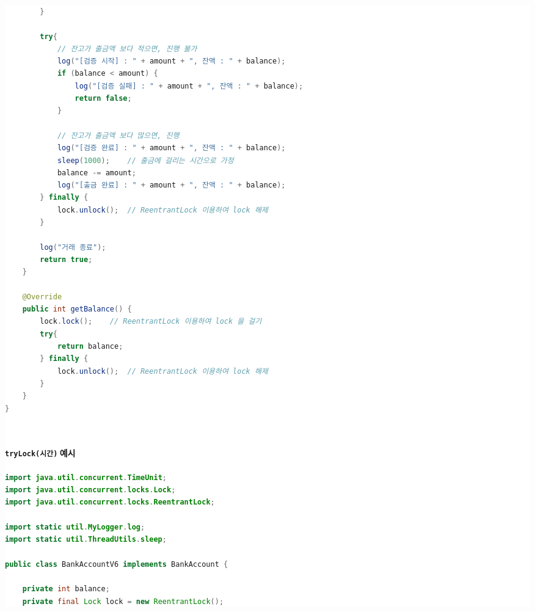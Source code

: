 ```java
        }

        try{
            // 잔고가 출금액 보다 적으면, 진행 불가
            log("[검증 시작] : " + amount + ", 잔액 : " + balance);
            if (balance < amount) {
                log("[검증 실패] : " + amount + ", 잔액 : " + balance);
                return false;
            }

            // 잔고가 출금액 보다 많으면, 진행
            log("[검증 완료] : " + amount + ", 잔액 : " + balance);
            sleep(1000);    // 출금에 걸리는 시간으로 가정
            balance -= amount;
            log("[출금 완료] : " + amount + ", 잔액 : " + balance);
        } finally {
            lock.unlock();  // ReentrantLock 이용하여 lock 해제
        }

        log("거래 종료");
        return true;
    }

    @Override
    public int getBalance() {
        lock.lock();    // ReentrantLock 이용하여 lock 을 걸기
        try{
            return balance;
        } finally {
            lock.unlock();  // ReentrantLock 이용하여 lock 해제
        }
    }
}
```

<figure><img src="../../../../.gitbook/assets/스크린샷 2024-10-17 23.31.31.png" alt=""><figcaption></figcaption></figure>

#### `tryLock(시간)` 예시

```java
import java.util.concurrent.TimeUnit;
import java.util.concurrent.locks.Lock;
import java.util.concurrent.locks.ReentrantLock;

import static util.MyLogger.log;
import static util.ThreadUtils.sleep;

public class BankAccountV6 implements BankAccount {

    private int balance;
    private final Lock lock = new ReentrantLock();

```